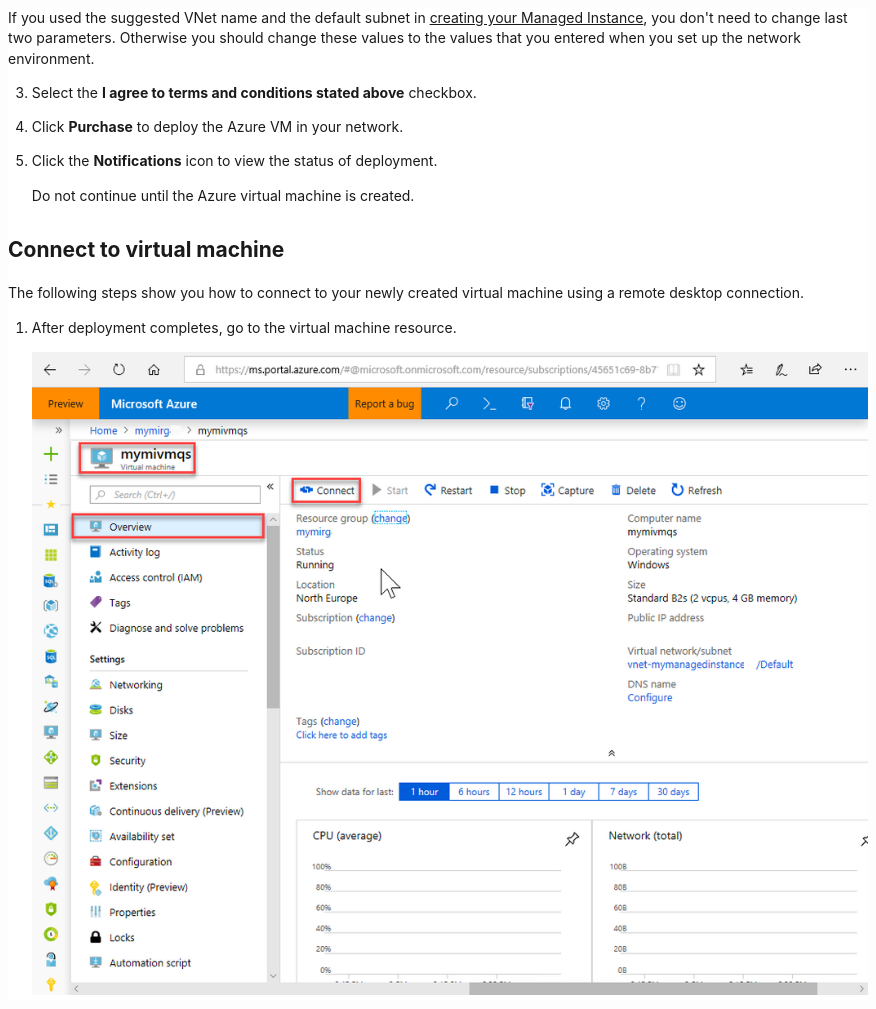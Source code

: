    If you used the suggested VNet name and the default subnet in [creating your Managed Instance](sql-database-managed-instance-get-started.md), you don't need to change last two parameters. Otherwise you should change these values to the values that you entered when you set up the network environment.

3. Select the **I agree to terms and conditions stated above** checkbox.
4. Click **Purchase** to deploy the Azure VM in your network.
5. Click the **Notifications** icon to view the status of deployment.
   
   Do not continue until the Azure virtual machine is created. 

## Connect to virtual machine

The following steps show you how to connect to your newly created virtual machine using a remote desktop connection.

1. After deployment completes, go to the virtual machine resource.

    ![VM](./media/sql-database-managed-instance-configure-vm/vm.png)  

